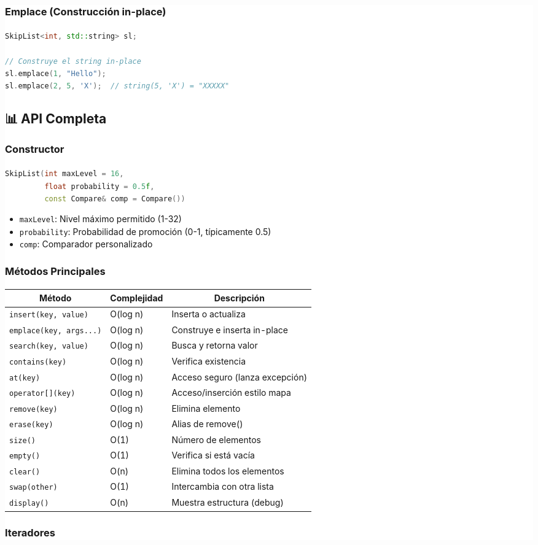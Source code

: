 ### Emplace (Construcción in-place)

```cpp
SkipList<int, std::string> sl;

// Construye el string in-place
sl.emplace(1, "Hello");
sl.emplace(2, 5, 'X');  // string(5, 'X') = "XXXXX"
```

## 📊 API Completa

### Constructor

```cpp
SkipList(int maxLevel = 16, 
         float probability = 0.5f,
         const Compare& comp = Compare())
```

- `maxLevel`: Nivel máximo permitido (1-32)
- `probability`: Probabilidad de promoción (0-1, típicamente 0.5)
- `comp`: Comparador personalizado

### Métodos Principales

| Método | Complejidad | Descripción |
|--------|-------------|-------------|
| `insert(key, value)` | O(log n) | Inserta o actualiza |
| `emplace(key, args...)` | O(log n) | Construye e inserta in-place |
| `search(key, value)` | O(log n) | Busca y retorna valor |
| `contains(key)` | O(log n) | Verifica existencia |
| `at(key)` | O(log n) | Acceso seguro (lanza excepción) |
| `operator[](key)` | O(log n) | Acceso/inserción estilo mapa |
| `remove(key)` | O(log n) | Elimina elemento |
| `erase(key)` | O(log n) | Alias de remove() |
| `size()` | O(1) | Número de elementos |
| `empty()` | O(1) | Verifica si está vacía |
| `clear()` | O(n) | Elimina todos los elementos |
| `swap(other)` | O(1) | Intercambia con otra lista |
| `display()` | O(n) | Muestra estructura (debug) |

### Iteradores
